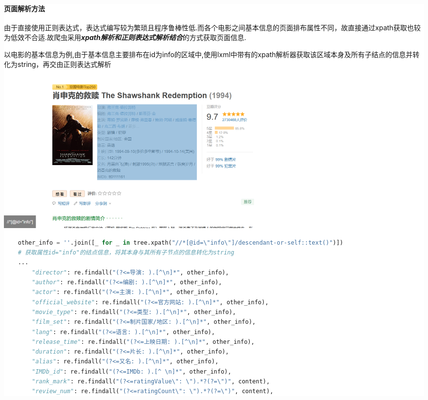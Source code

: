 #### 页面解析方法

​	由于直接使用正则表达式，表达式编写较为繁琐且程序鲁棒性低.而各个电影之间基本信息的页面排布属性不同，故直接通过xpath获取也较为低效不合适.故爬虫采用***xpath解析和正则表达式解析结合***的方式获取页面信息.

​	以电影的基本信息为例,由于基本信息主要排布在id为info的区域中,使用lxml中带有的xpath解析器获取该区域本身及所有子结点的信息并转化为string，再交由正则表达式解析

<img src=".\pic\info.png" alt="info" style="zoom:50%;" />

```python
    other_info = ''.join([_ for _ in tree.xpath("//*[@id=\"info\"]/descendant-or-self::text()")])
    # 获取属性id="info"的结点信息，将其本身与其所有子节点的信息转化为string
    ...
        "director": re.findall("(?<=导演: ).[^\n]*", other_info),
        "author": re.findall("(?<=编剧: ).[^\n]*", other_info),
        "actor": re.findall("(?<=主演: ).[^\n]*", other_info),
        "official_website": re.findall("(?<=官方网站: ).[^\n]*", other_info),
        "movie_type": re.findall("(?<=类型: ).[^\n]*", other_info),
        "film_set": re.findall("(?<=制片国家/地区: ).[^\n]*", other_info),
        "lang": re.findall("(?<=语言: ).[^\n]*", other_info),
        "release_time": re.findall("(?<=上映日期: ).[^\n]*", other_info),
        "duration": re.findall("(?<=片长: ).[^\n]*", other_info),
        "alias": re.findall("(?<=又名: ).[^\n]*", other_info),
        "IMDb_id": re.findall("(?<=IMDb: ).[^ \n]*", other_info),
        "rank_mark": re.findall("(?<=ratingValue\": \").*?(?=\")", content),
        "review_num": re.findall("(?<=ratingCount\": \").*?(?=\")", content),
```
